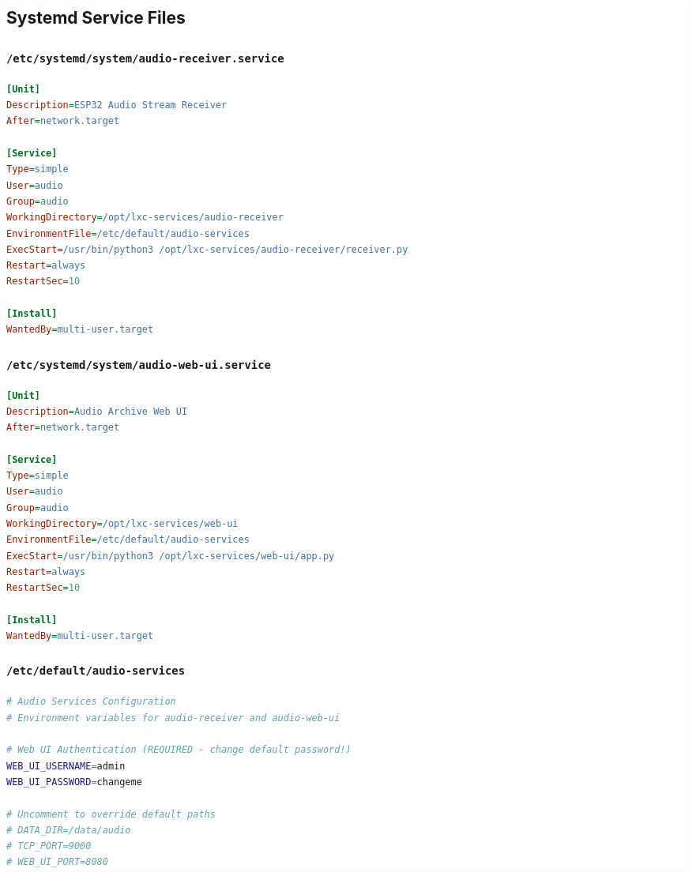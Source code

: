 ## Systemd Service Files

### `/etc/systemd/system/audio-receiver.service`

```ini
[Unit]
Description=ESP32 Audio Stream Receiver
After=network.target

[Service]
Type=simple
User=audio
Group=audio
WorkingDirectory=/opt/lxc-services/audio-receiver
EnvironmentFile=/etc/default/audio-services
ExecStart=/usr/bin/python3 /opt/lxc-services/audio-receiver/receiver.py
Restart=always
RestartSec=10

[Install]
WantedBy=multi-user.target
```

### `/etc/systemd/system/audio-web-ui.service`

```ini
[Unit]
Description=Audio Archive Web UI
After=network.target

[Service]
Type=simple
User=audio
Group=audio
WorkingDirectory=/opt/lxc-services/web-ui
EnvironmentFile=/etc/default/audio-services
ExecStart=/usr/bin/python3 /opt/lxc-services/web-ui/app.py
Restart=always
RestartSec=10

[Install]
WantedBy=multi-user.target
```

### `/etc/default/audio-services`

```bash
# Audio Services Configuration
# Environment variables for audio-receiver and audio-web-ui

# Web UI Authentication (REQUIRED - change default password!)
WEB_UI_USERNAME=admin
WEB_UI_PASSWORD=changeme

# Uncomment to override default paths
# DATA_DIR=/data/audio
# TCP_PORT=9000
# WEB_UI_PORT=8080
```
